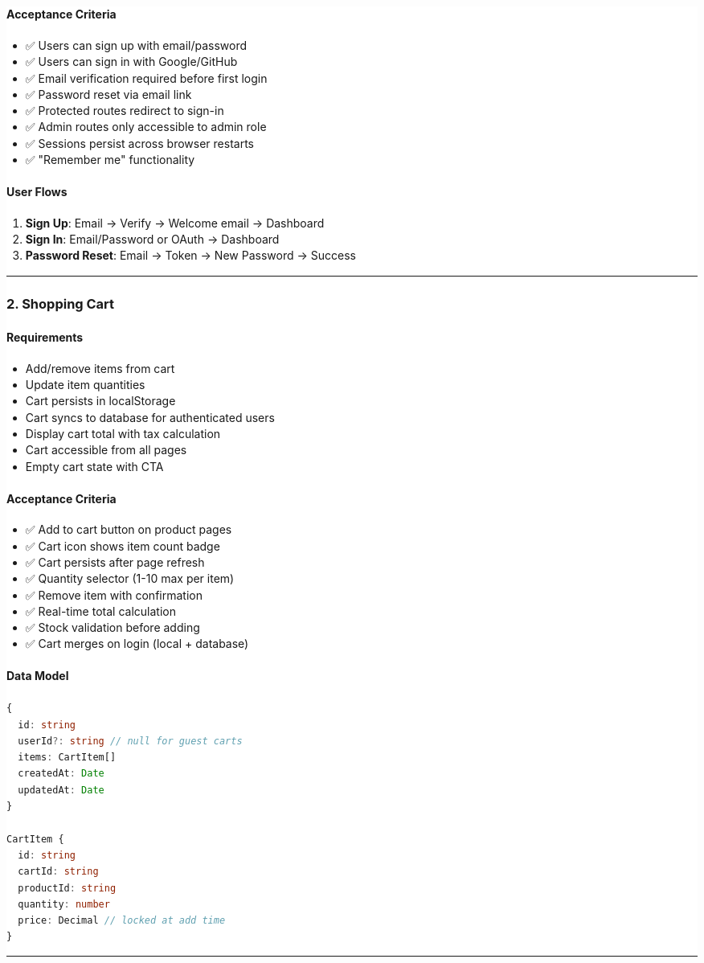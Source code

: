 #### Acceptance Criteria
- ✅ Users can sign up with email/password
- ✅ Users can sign in with Google/GitHub
- ✅ Email verification required before first login
- ✅ Password reset via email link
- ✅ Protected routes redirect to sign-in
- ✅ Admin routes only accessible to admin role
- ✅ Sessions persist across browser restarts
- ✅ "Remember me" functionality

#### User Flows
1. **Sign Up**: Email → Verify → Welcome email → Dashboard
2. **Sign In**: Email/Password or OAuth → Dashboard
3. **Password Reset**: Email → Token → New Password → Success

---

### 2. Shopping Cart

#### Requirements
- Add/remove items from cart
- Update item quantities
- Cart persists in localStorage
- Cart syncs to database for authenticated users
- Display cart total with tax calculation
- Cart accessible from all pages
- Empty cart state with CTA

#### Acceptance Criteria
- ✅ Add to cart button on product pages
- ✅ Cart icon shows item count badge
- ✅ Cart persists after page refresh
- ✅ Quantity selector (1-10 max per item)
- ✅ Remove item with confirmation
- ✅ Real-time total calculation
- ✅ Stock validation before adding
- ✅ Cart merges on login (local + database)

#### Data Model
```typescript
{
  id: string
  userId?: string // null for guest carts
  items: CartItem[]
  createdAt: Date
  updatedAt: Date
}

CartItem {
  id: string
  cartId: string
  productId: string
  quantity: number
  price: Decimal // locked at add time
}
```

---